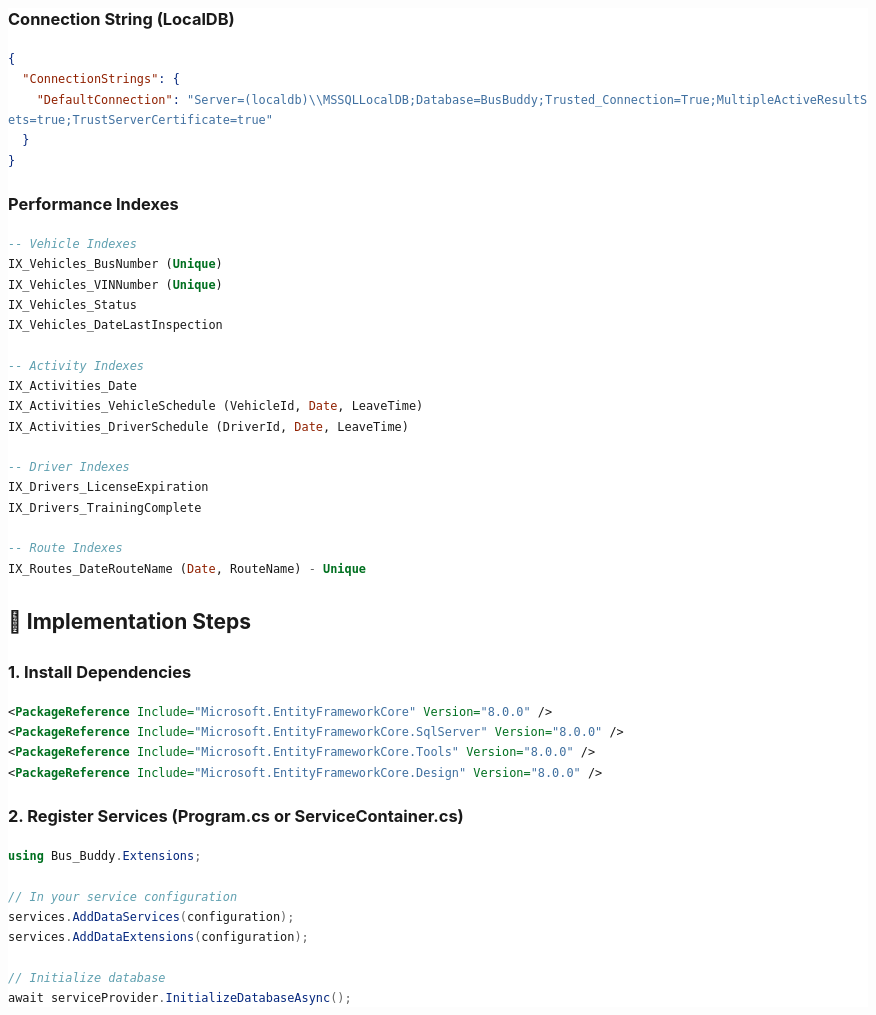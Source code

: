 ### Connection String (LocalDB)
```json
{
  "ConnectionStrings": {
    "DefaultConnection": "Server=(localdb)\\MSSQLLocalDB;Database=BusBuddy;Trusted_Connection=True;MultipleActiveResultSets=true;TrustServerCertificate=true"
  }
}
```

### Performance Indexes
```sql
-- Vehicle Indexes
IX_Vehicles_BusNumber (Unique)
IX_Vehicles_VINNumber (Unique)
IX_Vehicles_Status
IX_Vehicles_DateLastInspection

-- Activity Indexes
IX_Activities_Date
IX_Activities_VehicleSchedule (VehicleId, Date, LeaveTime)
IX_Activities_DriverSchedule (DriverId, Date, LeaveTime)

-- Driver Indexes
IX_Drivers_LicenseExpiration
IX_Drivers_TrainingComplete

-- Route Indexes
IX_Routes_DateRouteName (Date, RouteName) - Unique
```

## 🔧 Implementation Steps

### 1. **Install Dependencies**
```xml
<PackageReference Include="Microsoft.EntityFrameworkCore" Version="8.0.0" />
<PackageReference Include="Microsoft.EntityFrameworkCore.SqlServer" Version="8.0.0" />
<PackageReference Include="Microsoft.EntityFrameworkCore.Tools" Version="8.0.0" />
<PackageReference Include="Microsoft.EntityFrameworkCore.Design" Version="8.0.0" />
```

### 2. **Register Services** (Program.cs or ServiceContainer.cs)
```csharp
using Bus_Buddy.Extensions;

// In your service configuration
services.AddDataServices(configuration);
services.AddDataExtensions(configuration);

// Initialize database
await serviceProvider.InitializeDatabaseAsync();
```
